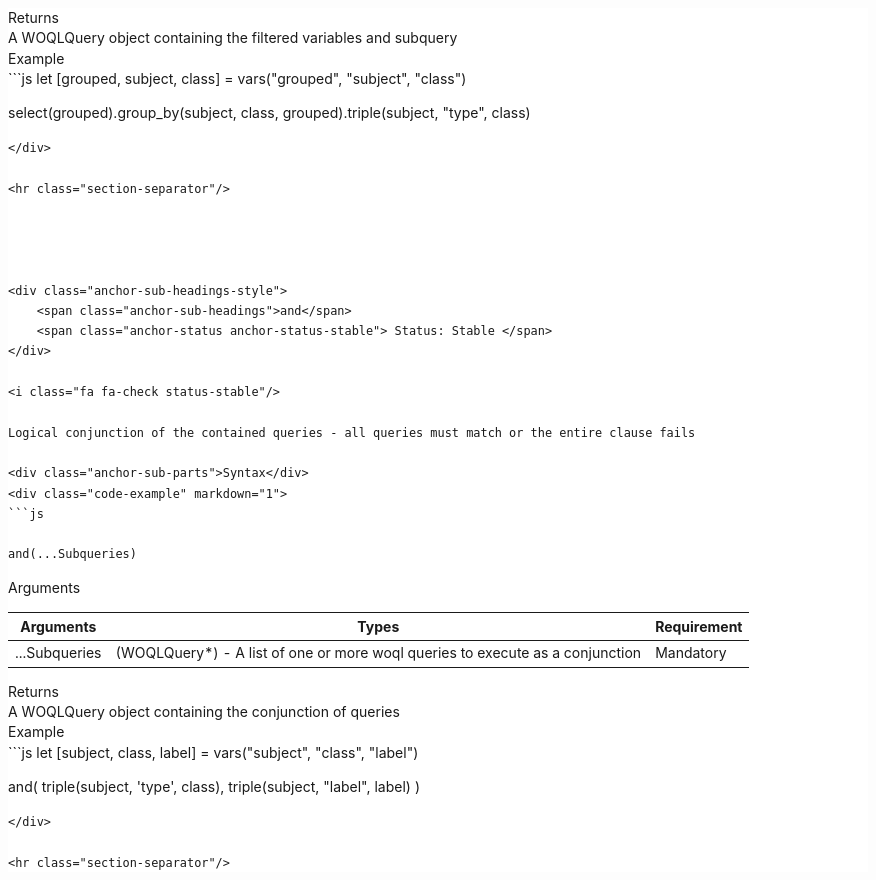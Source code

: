 <div class="anchor-sub-parts">Returns</div>
A WOQLQuery object containing the filtered variables and subquery

<div class="anchor-sub-parts">Example</div>


<div class="code-example" markdown="1">
```js
let [grouped, subject, class] = vars("grouped", "subject", "class")

select(grouped).group_by(subject, class, grouped).triple(subject, "type", class)   
```
</div>

<hr class="section-separator"/>

    


<div class="anchor-sub-headings-style">
    <span class="anchor-sub-headings">and</span>
    <span class="anchor-status anchor-status-stable"> Status: Stable </span>
</div>

<i class="fa fa-check status-stable"/>

Logical conjunction of the contained queries - all queries must match or the entire clause fails

<div class="anchor-sub-parts">Syntax</div>
<div class="code-example" markdown="1">
```js

and(...Subqueries)
```
</div>

<div class="anchor-sub-parts">Arguments</div>  

| Arguments                                         | Types                                                                | Requirement                |
|---------------------------------------------------|----------------------------------------------------------------------|----------------------------|
| <span class="param-type">...Subqueries  </span>   | (WOQLQuery*) - A list of one or more woql queries to execute as a conjunction  | Mandatory        |

<div class="anchor-sub-parts">Returns</div>
A WOQLQuery object containing the conjunction of queries

<div class="anchor-sub-parts">Example</div>

<div class="code-example" markdown="1">
```js
let [subject, class, label] = vars("subject", "class", "label")

and(
    triple(subject, 'type', class),
    triple(subject, "label", label)
)
```
</div>

<hr class="section-separator"/>
